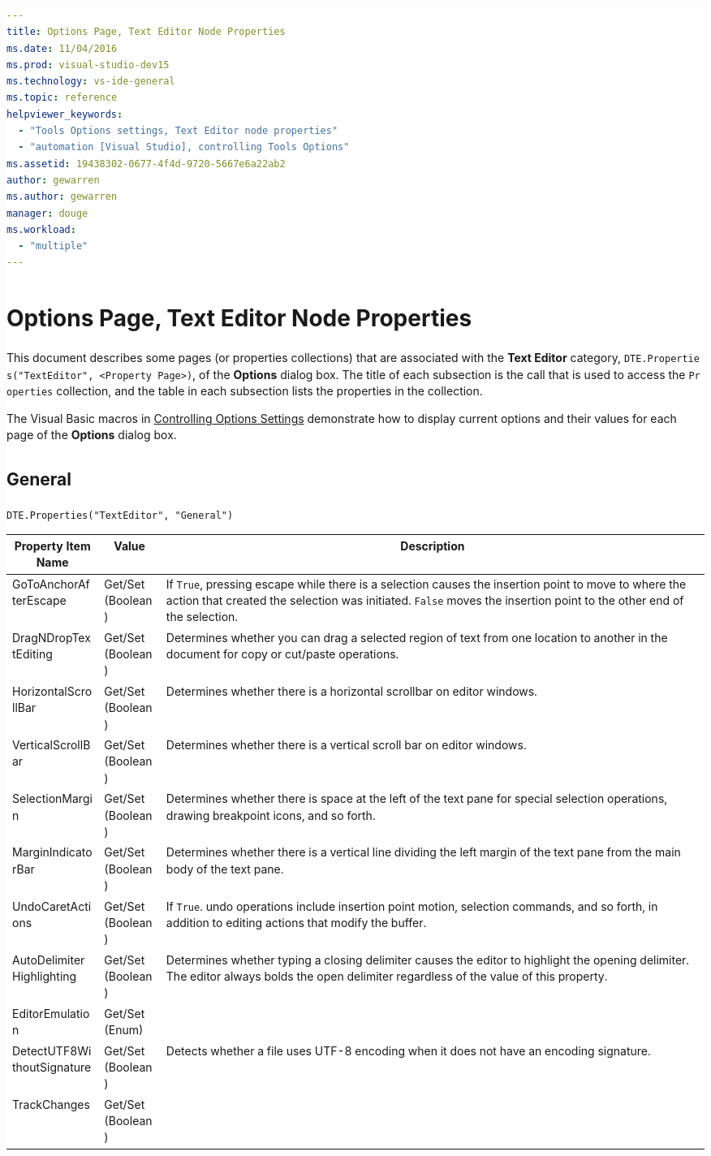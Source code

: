 ```yaml
---
title: Options Page, Text Editor Node Properties
ms.date: 11/04/2016
ms.prod: visual-studio-dev15
ms.technology: vs-ide-general
ms.topic: reference
helpviewer_keywords:
  - "Tools Options settings, Text Editor node properties"
  - "automation [Visual Studio], controlling Tools Options"
ms.assetid: 19438302-0677-4f4d-9720-5667e6a22ab2
author: gewarren
ms.author: gewarren
manager: douge
ms.workload:
  - "multiple"
---
```

# Options Page, Text Editor Node Properties
This document describes some pages (or properties collections) that are associated with the **Text Editor** category, `DTE.Properties("TextEditor", <Property Page>)`, of the **Options** dialog box. The title of each subsection is the call that is used to access the `Properties` collection, and the table in each subsection lists the properties in the collection.

 The Visual Basic macros in [Controlling Options Settings](http://msdn.microsoft.com/Library/a09ed242-7494-4cde-bbd1-7a8ec617965d) demonstrate how to display current options and their values for each page of the **Options** dialog box.

## General
 `DTE.Properties("TextEditor", "General")`

|Property Item Name|Value|Description|
|------------------------|-----------|-----------------|
|GoToAnchorAfterEscape|Get/Set (Boolean)|If `True`, pressing escape while there is a selection causes the insertion point to move to where the action that created the selection was initiated. `False` moves the insertion point to the other end of the selection.|
|DragNDropTextEditing|Get/Set (Boolean)|Determines whether you can drag a selected region of text from one location to another in the document for copy or cut/paste operations.|
|HorizontalScrollBar|Get/Set (Boolean)|Determines whether there is a horizontal scrollbar on editor windows.|
|VerticalScrollBar|Get/Set (Boolean)|Determines whether there is a vertical scroll bar on editor windows.|
|SelectionMargin|Get/Set (Boolean)|Determines whether there is space at the left of the text pane for special selection operations, drawing breakpoint icons, and so forth.|
|MarginIndicatorBar|Get/Set (Boolean)|Determines whether there is a vertical line dividing the left margin of the text pane from the main body of the text pane.|
|UndoCaretActions|Get/Set (Boolean)|If `True`. undo operations include insertion point motion, selection commands, and so forth, in addition to editing actions that modify the buffer.|
|AutoDelimiterHighlighting|Get/Set (Boolean)|Determines whether typing a closing delimiter causes the editor to highlight the opening delimiter. The editor always bolds the open delimiter regardless of the value of this property.|
|EditorEmulation|Get/Set (Enum)||
|DetectUTF8WithoutSignature|Get/Set (Boolean)|Detects whether a file uses UTF-8 encoding when it does not have an encoding signature.|
|TrackChanges|Get/Set (Boolean)||
